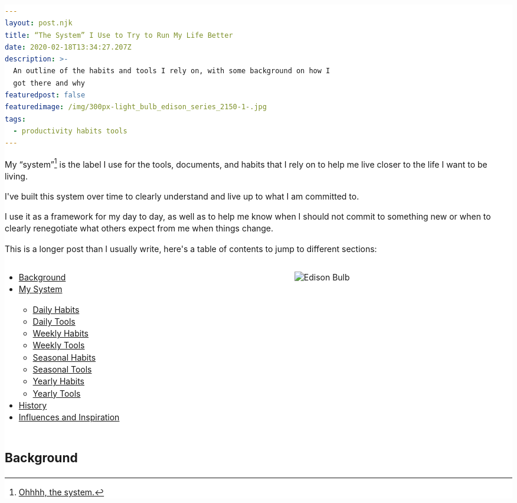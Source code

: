 ```yaml
---
layout: post.njk
title: “The System” I Use to Try to Run My Life Better
date: 2020-02-18T13:34:27.207Z
description: >-
  An outline of the habits and tools I rely on, with some background on how I
  got there and why
featuredpost: false
featuredimage: /img/300px-light_bulb_edison_series_2150-1-.jpg
tags:
  - productivity habits tools
---
```


My “system”[^1] is the label I use for the tools, documents, and habits that I rely on to help me live closer to the life I want to be living.

[^1]: <a href="https://www.youtube.com/watch?v=HP0cOv71Gxk" target="_blank">Ohhhh, the system.</a>

I've built this system over time to clearly understand and live up to what I am committed to.

I use it as a framework for my day to day, as well as to help me know when I should not commit to something new or when to clearly renegotiate what others expect from me when things change.

This is a longer post than I usually write, here's a table of contents to jump to different sections:

<div class="columns">
<div class="column is-9">
<ul>
<li><a href="#background">Background</a></li>
<li><a href="#mysystem">My System</a></li>
<ul>
    <li><a href="#dailyhabits">Daily Habits</a></li>
    <li><a href="#dailytools">Daily Tools</a></li>
    <li><a href="#weeklyhabits">Weekly Habits</a></li>
    <li><a href="#weeklytools">Weekly Tools</a></li>
    <li><a href="#seasonalhabits">Seasonal Habits</a></li>
    <li><a href="#seasonaltools">Seasonal Tools</a></li>
    <li><a href="#yearlyhabits">Yearly Habits</a></li>
    <li><a href="#yearlytools">Yearly Tools</a></li>
</ul>
<li><a href="#history">History</a></li>
<li><a href="#influences">Influences and Inspiration</a></li>
</ul>
</div>

<div class="column is-3">

![Edison Bulb](/img/300px-light_bulb_edison_series_2150-1-.jpg)

</div>
</div>

<h2 id=background>Background</h2>
